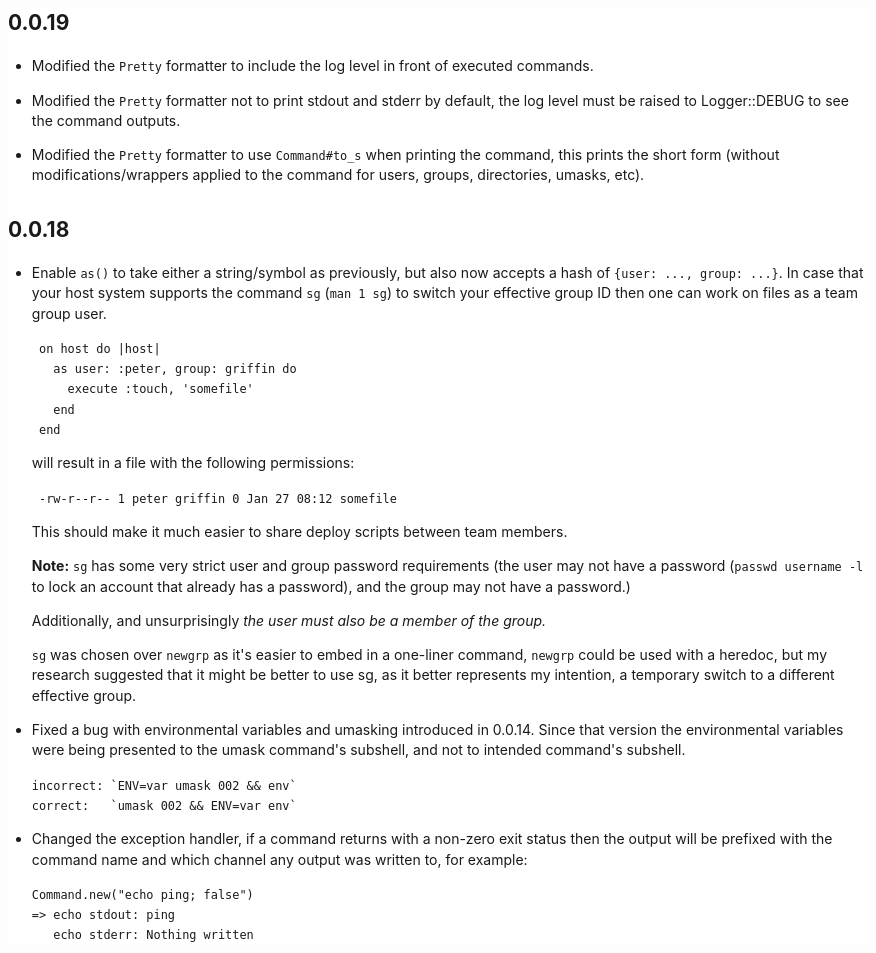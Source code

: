 ## 0.0.19

 * Modified the `Pretty` formatter to include the log level in front of
   executed commands.

 * Modified the `Pretty` formatter not to print stdout and stderr by default,
   the log level must be raised to Logger::DEBUG to see the command outputs.

 * Modified the `Pretty` formatter to use `Command#to_s` when printing the
   command, this prints the short form (without modifications/wrappers applied
   to the command for users, groups, directories, umasks, etc).

## 0.0.18

 * Enable `as()` to take either a string/symbol as previously, but also now
   accepts a hash of `{user: ..., group: ...}`. In case that your host system
   supports the command `sg` (`man 1 sg`) to switch your effective group ID
   then one can work on files as a team group user.

        on host do |host|
          as user: :peter, group: griffin do
            execute :touch, 'somefile'
          end
        end

    will result in a file with the following permissions:

        -rw-r--r-- 1 peter griffin 0 Jan 27 08:12 somefile

    This should make it much easier to share deploy scripts between team
    members.

    **Note:** `sg` has some very strict user and group password requirements
    (the user may not have a password (`passwd username -l` to lock an account
    that already has a password), and the group may not have a password.)

    Additionally, and unsurprisingly *the user must also be a member of the
    group.*

    `sg` was chosen over `newgrp` as it's easier to embed in a one-liner
    command, `newgrp` could be used with a heredoc, but my research suggested
    that it might be better to use sg, as it better represents my intention, a
    temporary switch to a different effective group.

 * Fixed a bug with environmental variables and umasking introduced in 0.0.14.
   Since that version the environmental variables were being presented to the
   umask command's subshell, and not to intended command's subshell.

       incorrect: `ENV=var umask 002 && env`
       correct:   `umask 002 && ENV=var env`

 * Changed the exception handler, if a command returns with a non-zero exit
   status then the output will be prefixed with the command name and which
   channel any output was written to, for example:

       Command.new("echo ping; false")
       => echo stdout: ping
          echo stderr: Nothing written
